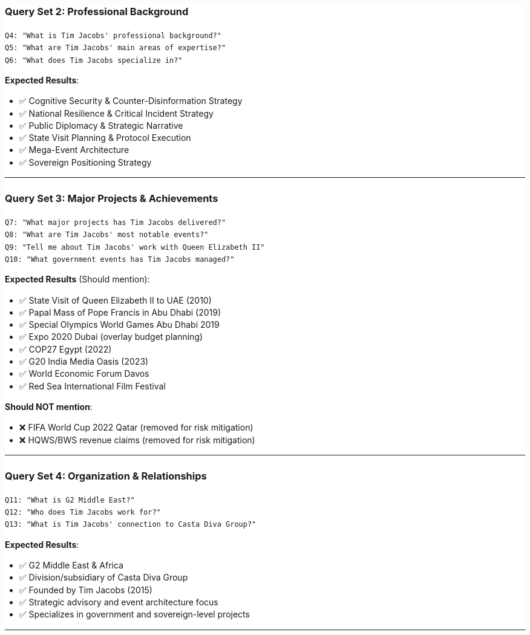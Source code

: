 ### Query Set 2: Professional Background
```
Q4: "What is Tim Jacobs' professional background?"
Q5: "What are Tim Jacobs' main areas of expertise?"
Q6: "What does Tim Jacobs specialize in?"
```

**Expected Results**:
- ✅ Cognitive Security & Counter-Disinformation Strategy
- ✅ National Resilience & Critical Incident Strategy
- ✅ Public Diplomacy & Strategic Narrative
- ✅ State Visit Planning & Protocol Execution
- ✅ Mega-Event Architecture
- ✅ Sovereign Positioning Strategy

---

### Query Set 3: Major Projects & Achievements
```
Q7: "What major projects has Tim Jacobs delivered?"
Q8: "What are Tim Jacobs' most notable events?"
Q9: "Tell me about Tim Jacobs' work with Queen Elizabeth II"
Q10: "What government events has Tim Jacobs managed?"
```

**Expected Results** (Should mention):
- ✅ State Visit of Queen Elizabeth II to UAE (2010)
- ✅ Papal Mass of Pope Francis in Abu Dhabi (2019)
- ✅ Special Olympics World Games Abu Dhabi 2019
- ✅ Expo 2020 Dubai (overlay budget planning)
- ✅ COP27 Egypt (2022)
- ✅ G20 India Media Oasis (2023)
- ✅ World Economic Forum Davos
- ✅ Red Sea International Film Festival

**Should NOT mention**:
- ❌ FIFA World Cup 2022 Qatar (removed for risk mitigation)
- ❌ HQWS/BWS revenue claims (removed for risk mitigation)

---

### Query Set 4: Organization & Relationships
```
Q11: "What is G2 Middle East?"
Q12: "Who does Tim Jacobs work for?"
Q13: "What is Tim Jacobs' connection to Casta Diva Group?"
```

**Expected Results**:
- ✅ G2 Middle East & Africa
- ✅ Division/subsidiary of Casta Diva Group
- ✅ Founded by Tim Jacobs (2015)
- ✅ Strategic advisory and event architecture focus
- ✅ Specializes in government and sovereign-level projects

---